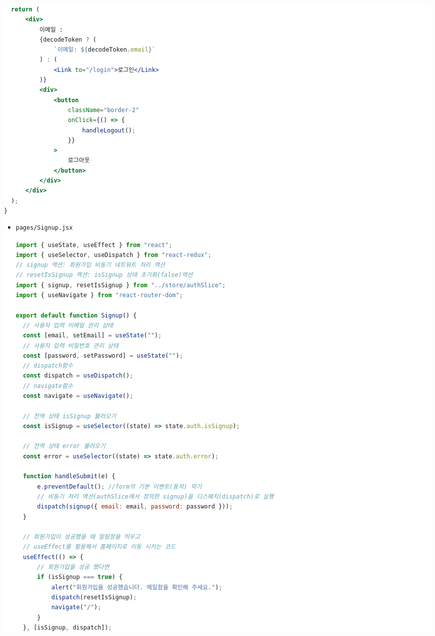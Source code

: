   ```jsx
  	return (
  		<div>
  			이메일 :
  			{decodeToken ? (
  				`이메일: ${decodeToken.email}`
  			) : (
  				<Link to="/login">로그인</Link>
  			)}
  			<div>
  				<button
  					className="border-2"
  					onClick={() => {
  						handleLogout();
  					}}
  				>
  					로그아웃
  				</button>
  			</div>
  		</div>
  	);
  }
  ```
- `pages/Signup.jsx`
  ```jsx
  import { useState, useEffect } from "react";
  import { useSelector, useDispatch } from "react-redux";
  // signup 액션: 회원가입 비동기 네트워트 처리 액션
  // resetIsSignup 액션: isSignup 상태 초기화(false)액션
  import { signup, resetIsSignup } from "../store/authSlice";
  import { useNavigate } from "react-router-dom";

  export default function Signup() {
  	// 사용자 입력 이메일 관리 상태
  	const [email, setEmail] = useState("");
  	// 사용자 입력 비밀번호 관리 상태
  	const [password, setPassword] = useState("");
  	// dispatch함수
  	const dispatch = useDispatch();
  	// navigate함수
  	const navigate = useNavigate();

  	// 전역 상태 isSignup 불러오기
  	const isSignup = useSelector((state) => state.auth.isSignup);

  	// 전역 상태 error 불러오기
  	const error = useSelector((state) => state.auth.error);

  	function handleSubmit(e) {
  		e.preventDefault(); //form의 기본 이벤트(동작) 막기
  		// 비동기 처리 액션(authSlice에서 정의한 signup)을 디스패치(dispatch)로 실행
  		dispatch(signup({ email: email, password: password }));
  	}

  	// 회원가입이 성공했을 때 알림창을 띄우고
  	// useEffect를 활용해서 홈페이지로 이동 시키는 코드
  	useEffect(() => {
  		// 회원가입을 성공 했다면
  		if (isSignup === true) {
  			alert("회원가입을 성공했습니다. 메일함을 확인해 주세요.");
  			dispatch(resetIsSignup);
  			navigate("/");
  		}
  	}, [isSignup, dispatch]);
  ```